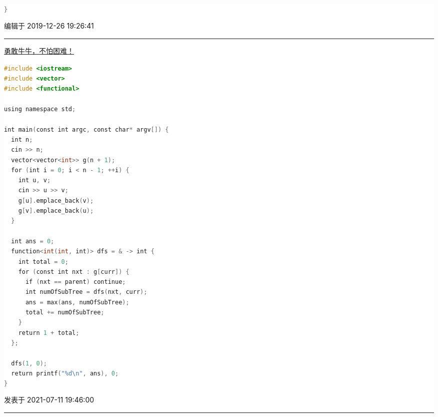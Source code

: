 ```cpp
}

```

编辑于 2019-12-26 19:26:41

* * *

[勇敢牛牛，不怕困难！](https://www.nowcoder.com/profile/840813925)

```cpp
#include <iostream>
#include <vector>
#include <functional>

using namespace std;

int main(const int argc, const char* argv[]) {
  int n;
  cin >> n;
  vector<vector<int>> g(n + 1);
  for (int i = 0; i < n - 1; ++i) {
    int u, v;
    cin >> u >> v;
    g[u].emplace_back(v);
    g[v].emplace_back(u);
  }

  int ans = 0;
  function<int(int, int)> dfs = & -> int {
    int total = 0;
    for (const int nxt : g[curr]) {
      if (nxt == parent) continue;
      int numOfSubTree = dfs(nxt, curr);
      ans = max(ans, numOfSubTree);
      total += numOfSubTree;
    }
    return 1 + total;
  };

  dfs(1, 0);
  return printf("%d\n", ans), 0;
}
```

发表于 2021-07-11 19:46:00

* * *****